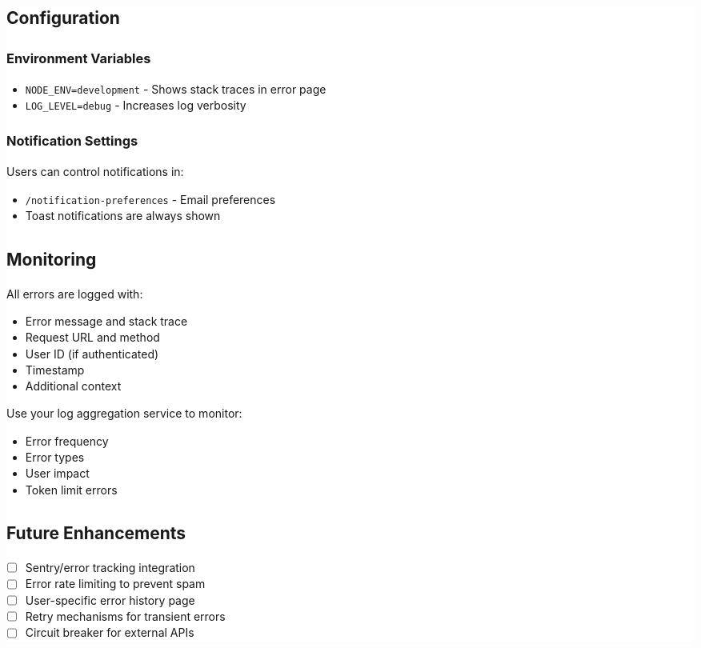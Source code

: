 ## Configuration

### Environment Variables

- `NODE_ENV=development` - Shows stack traces in error page
- `LOG_LEVEL=debug` - Increases log verbosity

### Notification Settings

Users can control notifications in:
- `/notification-preferences` - Email preferences
- Toast notifications are always shown

## Monitoring

All errors are logged with:
- Error message and stack trace
- Request URL and method
- User ID (if authenticated)
- Timestamp
- Additional context

Use your log aggregation service to monitor:
- Error frequency
- Error types
- User impact
- Token limit errors

## Future Enhancements

- [ ] Sentry/error tracking integration
- [ ] Error rate limiting to prevent spam
- [ ] User-specific error history page
- [ ] Retry mechanisms for transient errors
- [ ] Circuit breaker for external APIs
